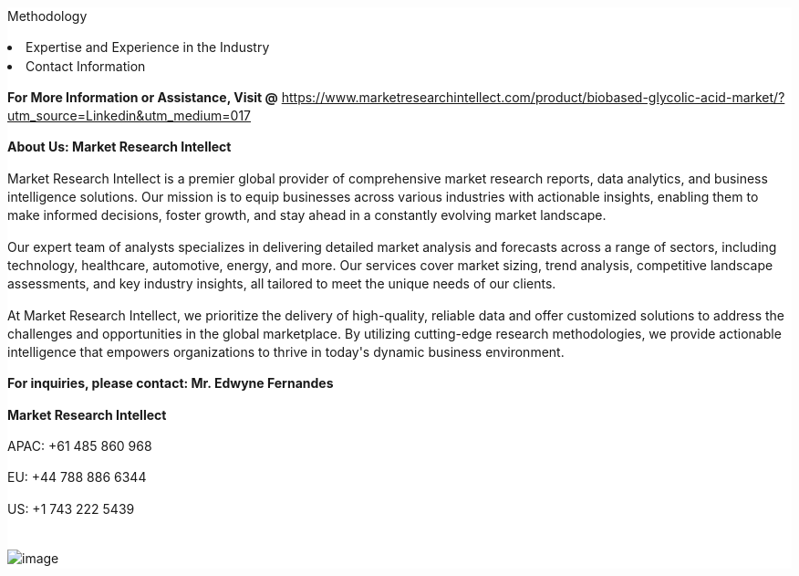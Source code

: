 Methodology</li><li>Expertise and Experience in the Industry</li><li>Contact Information</li></ul></div><div class="article-main__content" data-test-id="publishing-text-block"><p><span class="font-[700]"><strong>For More Information or Assistance, Visit @</strong>&nbsp;<a href="https://www.marketresearchintellect.com/product/biobased-glycolic-acid-market/?utm_source=Linkedin&utm_medium=017">https://www.marketresearchintellect.com/product/biobased-glycolic-acid-market/?utm_source=Linkedin&utm_medium=017</a></span></p><p><strong>About Us: Market Research Intellect</strong></p><p>Market Research Intellect is a premier global provider of comprehensive market research reports, data analytics, and business intelligence solutions. Our mission is to equip businesses across various industries with actionable insights, enabling them to make informed decisions, foster growth, and stay ahead in a constantly evolving market landscape.</p><p>Our expert team of analysts specializes in delivering detailed market analysis and forecasts across a range of sectors, including technology, healthcare, automotive, energy, and more. Our services cover market sizing, trend analysis, competitive landscape assessments, and key industry insights, all tailored to meet the unique needs of our clients.</p><p>At Market Research Intellect, we prioritize the delivery of high-quality, reliable data and offer customized solutions to address the challenges and opportunities in the global marketplace. By utilizing cutting-edge research methodologies, we provide actionable intelligence that empowers organizations to thrive in today's dynamic business environment.</p><p><strong>For inquiries, please contact: Mr. Edwyne Fernandes</strong></p><p><strong>Market Research Intellect</strong></p><p>APAC: +61 485 860 968</p><p>EU: +44 788 886 6344</p><p>US: +1 743 222 5439</p></div><div class="article-main__content" data-test-id="publishing-text-block">&nbsp;</div>
![image](https://github.com/user-attachments/assets/1e75b1d0-67e2-4051-9e14-37e525ed6172)
